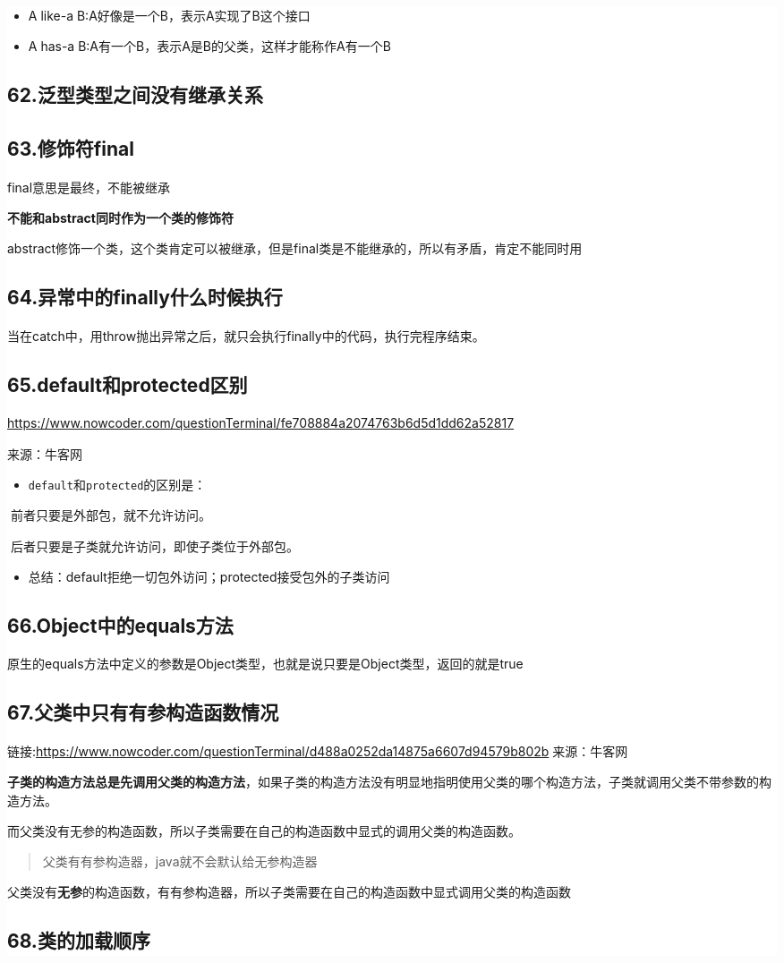 * A like-a B:A好像是一个B，表示A实现了B这个接口

* A has-a B:A有一个B，表示A是B的父类，这样才能称作A有一个B

## 62.泛型类型之间没有继承关系

## 63.修饰符final

final意思是最终，不能被继承

**不能和abstract同时作为一个类的修饰符**

abstract修饰一个类，这个类肯定可以被继承，但是final类是不能继承的，所以有矛盾，肯定不能同时用

## 64.异常中的finally什么时候执行

当在catch中，用throw抛出异常之后，就只会执行finally中的代码，执行完程序结束。

## 65.default和protected区别

<https://www.nowcoder.com/questionTerminal/fe708884a2074763b6d5d1dd62a52817>

来源：牛客网



* `default`和`protected`的区别是： 

​		前者只要是外部包，就不允许访问。 

​		后者只要是子类就允许访问，即使子类位于外部包。 

* 总结：default拒绝一切包外访问；protected接受包外的子类访问

## 66.Object中的equals方法

原生的equals方法中定义的参数是Object类型，也就是说只要是Object类型，返回的就是true

## 67.父类中只有有参构造函数情况



链接:<https://www.nowcoder.com/questionTerminal/d488a0252da14875a6607d94579b802b>
来源：牛客网



**子类的构造方法总是先调用父类的构造方法**，如果子类的构造方法没有明显地指明使用父类的哪个构造方法，子类就调用父类不带参数的构造方法。

而父类没有无参的构造函数，所以子类需要在自己的构造函数中显式的调用父类的构造函数。

> 父类有有参构造器，java就不会默认给无参构造器

父类没有**无参**的构造函数，有有参构造器，所以子类需要在自己的构造函数中显式调用父类的构造函数

## 68.类的加载顺序
